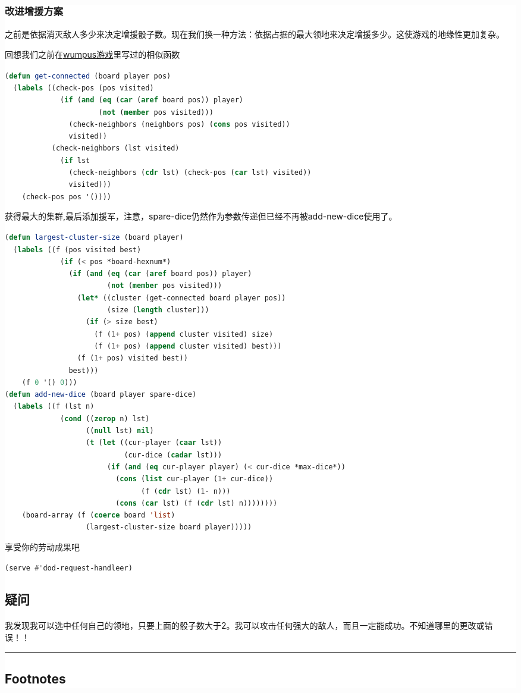 ```cl
```

### 改进增援方案

之前是依据消灭敌人多少来决定增援骰子数。现在我们换一种方法：依据占据的最大领地来决定增援多少。这使游戏的地缘性更加复杂。

回想我们之前在[wumpus游戏][1]里写过的相似函数

```cl
(defun get-connected (board player pos)
  (labels ((check-pos (pos visited)
             (if (and (eq (car (aref board pos)) player)
                      (not (member pos visited)))
               (check-neighbors (neighbors pos) (cons pos visited))
               visited))
           (check-neighbors (lst visited)
             (if lst
               (check-neighbors (cdr lst) (check-pos (car lst) visited))
               visited)))
    (check-pos pos '())))
```

获得最大的集群,最后添加援军，注意，spare-dice仍然作为参数传递但已经不再被add-new-dice使用了。

```cl
(defun largest-cluster-size (board player)
  (labels ((f (pos visited best)
             (if (< pos *board-hexnum*)
               (if (and (eq (car (aref board pos)) player)
                        (not (member pos visited)))
                 (let* ((cluster (get-connected board player pos))
                        (size (length cluster)))
                   (if (> size best)
                     (f (1+ pos) (append cluster visited) size)
                     (f (1+ pos) (append cluster visited) best)))
                 (f (1+ pos) visited best))
               best)))
    (f 0 '() 0)))
(defun add-new-dice (board player spare-dice)
  (labels ((f (lst n)
             (cond ((zerop n) lst)
                   ((null lst) nil)
                   (t (let ((cur-player (caar lst))
                            (cur-dice (cadar lst)))
                        (if (and (eq cur-player player) (< cur-dice *max-dice*))
                          (cons (list cur-player (1+ cur-dice))
                                (f (cdr lst) (1- n)))
                          (cons (car lst) (f (cdr lst) n))))))))
    (board-array (f (coerce board 'list)
                   (largest-cluster-size board player)))))
```

享受你的劳动成果吧

```cl
(serve #'dod-request-handleer)
```

## 疑问

我发现我可以选中任何自己的领地，只要上面的骰子数大于2。我可以攻击任何强大的敌人，而且一定能成功。不知道哪里的更改或错误！！

***

## Footnotes

[^1]: 对从官网下载的源码和书中的源码可能需要修改，具体参见前几篇读书笔记。

[1]: http://reverland.org/Tech/2012/05/01/grand-theft-wumpus/
